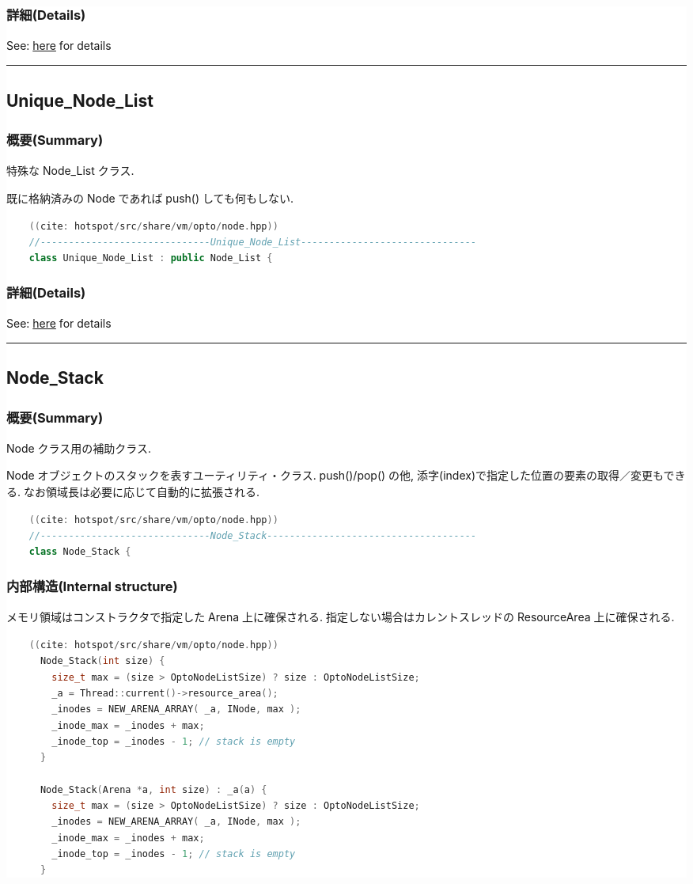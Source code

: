 


### 詳細(Details)
See: [here](../doxygen/classNode__List.html) for details

---
## <a name="noP5phE-FW" id="noP5phE-FW">Unique_Node_List</a>

### 概要(Summary)
特殊な Node_List クラス.

既に格納済みの Node であれば push() しても何もしない.


```cpp
    ((cite: hotspot/src/share/vm/opto/node.hpp))
    //------------------------------Unique_Node_List-------------------------------
    class Unique_Node_List : public Node_List {
```




### 詳細(Details)
See: [here](../doxygen/classUnique__Node__List.html) for details

---
## <a name="noVplmU8QA" id="noVplmU8QA">Node_Stack</a>

### 概要(Summary)
Node クラス用の補助クラス.

Node オブジェクトのスタックを表すユーティリティ・クラス.
push()/pop() の他, 添字(index)で指定した位置の要素の取得／変更もできる.
なお領域長は必要に応じて自動的に拡張される.


```cpp
    ((cite: hotspot/src/share/vm/opto/node.hpp))
    //------------------------------Node_Stack-------------------------------------
    class Node_Stack {
```

### 内部構造(Internal structure)
メモリ領域はコンストラクタで指定した Arena 上に確保される. 
指定しない場合はカレントスレッドの ResourceArea 上に確保される. 


```cpp
    ((cite: hotspot/src/share/vm/opto/node.hpp))
      Node_Stack(int size) {
        size_t max = (size > OptoNodeListSize) ? size : OptoNodeListSize;
        _a = Thread::current()->resource_area();
        _inodes = NEW_ARENA_ARRAY( _a, INode, max );
        _inode_max = _inodes + max;
        _inode_top = _inodes - 1; // stack is empty
      }
    
      Node_Stack(Arena *a, int size) : _a(a) {
        size_t max = (size > OptoNodeListSize) ? size : OptoNodeListSize;
        _inodes = NEW_ARENA_ARRAY( _a, INode, max );
        _inode_max = _inodes + max;
        _inode_top = _inodes - 1; // stack is empty
      }
```
